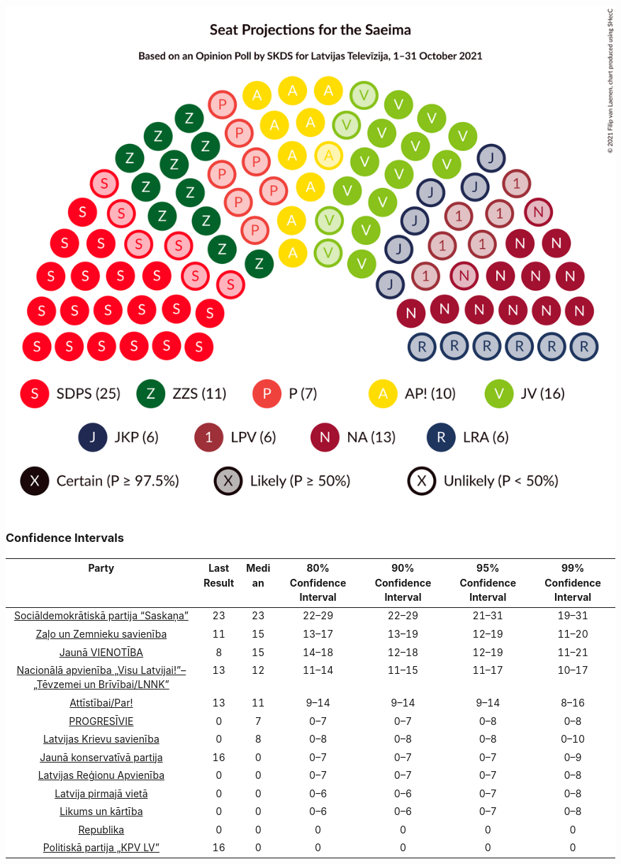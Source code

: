 ![Graph with seating plan not yet produced](2021-10-31-SKDS-seating-plan.png "Seating Plan")

### Confidence Intervals

| Party | Last Result | Median | 80% Confidence Interval | 90% Confidence Interval | 95% Confidence Interval | 99% Confidence Interval |
|:-----:|:-----------:|:------:|:-----------------------:|:-----------------------:|:-----------------------:|:-----------------------:|
| <a href="#sociāldemokrātiskā-partija-“saskaņa”">Sociāldemokrātiskā partija “Saskaņa”</a> | 23 | 23 | 22–29 |22–29 |21–31 |19–31 |
| <a href="#zaļo-un-zemnieku-savienība">Zaļo un Zemnieku savienība</a> | 11 | 15 | 13–17 |13–19 |12–19 |11–20 |
| <a href="#jaunā-vienotība">Jaunā VIENOTĪBA</a> | 8 | 15 | 14–18 |12–18 |12–19 |11–21 |
| <a href="#nacionālā-apvienība-„visu-latvijai!”–„tēvzemei-un-brīvībai/lnnk”">Nacionālā apvienība „Visu Latvijai!”–„Tēvzemei un Brīvībai/LNNK”</a> | 13 | 12 | 11–14 |11–15 |11–17 |10–17 |
| <a href="#attīstībai/par!">Attīstībai/Par!</a> | 13 | 11 | 9–14 |9–14 |9–14 |8–16 |
| <a href="#progresīvie">PROGRESĪVIE</a> | 0 | 7 | 0–7 |0–7 |0–8 |0–8 |
| <a href="#latvijas-krievu-savienība">Latvijas Krievu savienība</a> | 0 | 8 | 0–8 |0–8 |0–8 |0–10 |
| <a href="#jaunā-konservatīvā-partija">Jaunā konservatīvā partija</a> | 16 | 0 | 0–7 |0–7 |0–7 |0–9 |
| <a href="#latvijas-reģionu-apvienība">Latvijas Reģionu Apvienība</a> | 0 | 0 | 0–7 |0–7 |0–7 |0–8 |
| <a href="#latvija-pirmajā-vietā">Latvija pirmajā vietā</a> | 0 | 0 | 0–6 |0–6 |0–7 |0–8 |
| <a href="#likums-un-kārtība">Likums un kārtība</a> | 0 | 0 | 0–6 |0–6 |0–7 |0–8 |
| <a href="#republika">Republika</a> | 0 | 0 | 0 |0 |0 |0 |
| <a href="#politiskā-partija-„kpv-lv”">Politiskā partija „KPV LV”</a> | 16 | 0 | 0 |0 |0 |0 |
